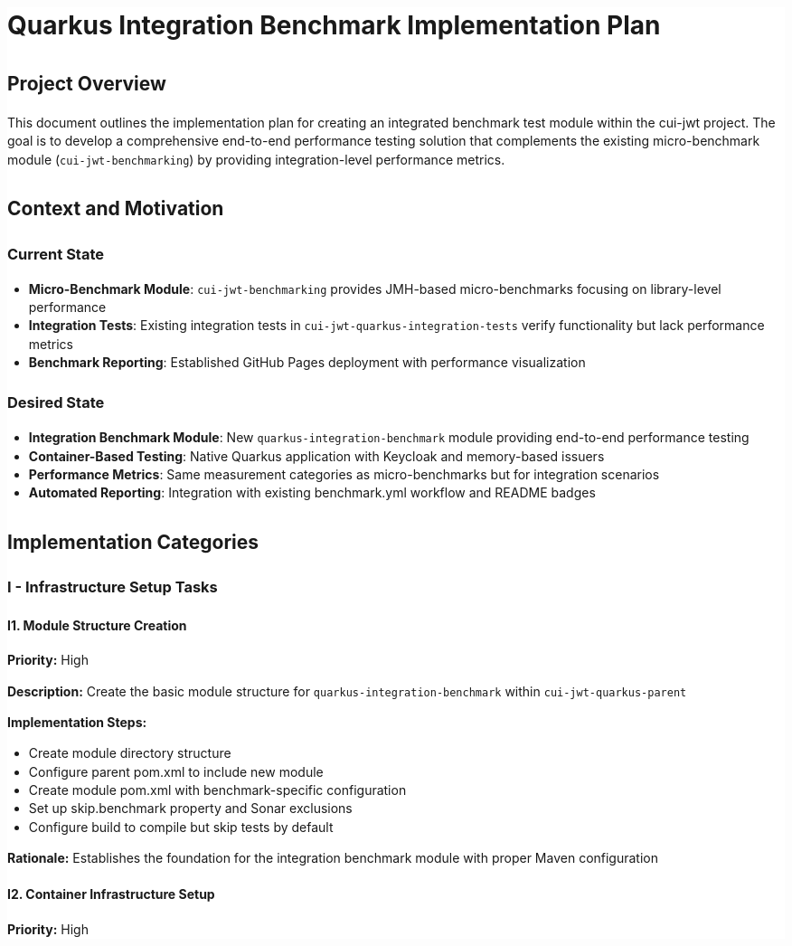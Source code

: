 # Quarkus Integration Benchmark Implementation Plan

## Project Overview

This document outlines the implementation plan for creating an integrated benchmark test module within the cui-jwt project. The goal is to develop a comprehensive end-to-end performance testing solution that complements the existing micro-benchmark module (`cui-jwt-benchmarking`) by providing integration-level performance metrics.

## Context and Motivation

### Current State
- **Micro-Benchmark Module**: `cui-jwt-benchmarking` provides JMH-based micro-benchmarks focusing on library-level performance
- **Integration Tests**: Existing integration tests in `cui-jwt-quarkus-integration-tests` verify functionality but lack performance metrics
- **Benchmark Reporting**: Established GitHub Pages deployment with performance visualization

### Desired State
- **Integration Benchmark Module**: New `quarkus-integration-benchmark` module providing end-to-end performance testing
- **Container-Based Testing**: Native Quarkus application with Keycloak and memory-based issuers
- **Performance Metrics**: Same measurement categories as micro-benchmarks but for integration scenarios
- **Automated Reporting**: Integration with existing benchmark.yml workflow and README badges

## Implementation Categories

### I - Infrastructure Setup Tasks

#### I1. Module Structure Creation
**Priority:** High

**Description:** Create the basic module structure for `quarkus-integration-benchmark` within `cui-jwt-quarkus-parent`

**Implementation Steps:**
- Create module directory structure
- Configure parent pom.xml to include new module
- Create module pom.xml with benchmark-specific configuration
- Set up skip.benchmark property and Sonar exclusions
- Configure build to compile but skip tests by default

**Rationale:** Establishes the foundation for the integration benchmark module with proper Maven configuration

#### I2. Container Infrastructure Setup
**Priority:** High
